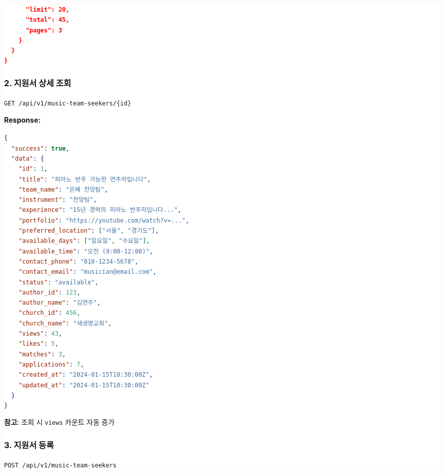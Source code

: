 ```json
      "limit": 20,
      "total": 45,
      "pages": 3
    }
  }
}
```

### 2. 지원서 상세 조회

```http
GET /api/v1/music-team-seekers/{id}
```

**Response:**
```json
{
  "success": true,
  "data": {
    "id": 1,
    "title": "피아노 반주 가능한 연주자입니다",
    "team_name": "은혜 찬양팀",
    "instrument": "찬양팀",
    "experience": "15년 경력의 피아노 반주자입니다...",
    "portfolio": "https://youtube.com/watch?v=...",
    "preferred_location": ["서울", "경기도"],
    "available_days": ["일요일", "수요일"],
    "available_time": "오전 (9:00-12:00)",
    "contact_phone": "010-1234-5678",
    "contact_email": "musician@email.com",
    "status": "available",
    "author_id": 123,
    "author_name": "김연주",
    "church_id": 456,
    "church_name": "새생명교회",
    "views": 43,
    "likes": 5,
    "matches": 3,
    "applications": 7,
    "created_at": "2024-01-15T10:30:00Z",
    "updated_at": "2024-01-15T10:30:00Z"
  }
}
```

**참고**: 조회 시 `views` 카운트 자동 증가

### 3. 지원서 등록

```http
POST /api/v1/music-team-seekers
```
